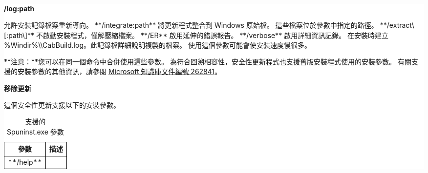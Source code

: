 **/log:path**
</td>
<td style="border:1px solid black;">
允許安裝記錄檔案重新導向。
</td>
</tr>
<tr class="alternateRow">
<td style="border:1px solid black;">
**/integrate:path**
</td>
<td style="border:1px solid black;">
將更新程式整合到 Windows 原始檔。 這些檔案位於參數中指定的路徑。
</td>
</tr>
<tr>
<td style="border:1px solid black;">
**/extract\[:path\]**
</td>
<td style="border:1px solid black;">
不啟動安裝程式，僅解壓縮檔案。
</td>
</tr>
<tr class="alternateRow">
<td style="border:1px solid black;">
**/ER**
</td>
<td style="border:1px solid black;">
啟用延伸的錯誤報告。
</td>
</tr>
<tr>
<td style="border:1px solid black;">
**/verbose**
</td>
<td style="border:1px solid black;">
啟用詳細資訊記錄。 在安裝時建立 %Windir%\\CabBuild.log。此記錄檔詳細說明複製的檔案。 使用這個參數可能會使安裝速度慢很多。
</td>
</tr>
</table>
 
**注意：**您可以在同一個命令中合併使用這些參數。 為符合回溯相容性，安全性更新程式也支援舊版安裝程式使用的安裝參數。 有關支援的安裝參數的其他資訊，請參閱 [Microsoft 知識庫文件編號 262841](http://support.microsoft.com/kb/262841/?ln=zh-tw)。

**移除更新**

這個安全性更新支援以下的安裝參數。

<p></p>

<table class="dataTable">
<caption>
支援的 Spuninst.exe 參數
</caption>
<tr class="thead">
<th style="border:1px solid black;" >
參數
</th>
<th style="border:1px solid black;" >
描述
</th>
</tr>
<tr>
<td style="border:1px solid black;">
**/help**
</td>
<td style="border:1px solid black;">